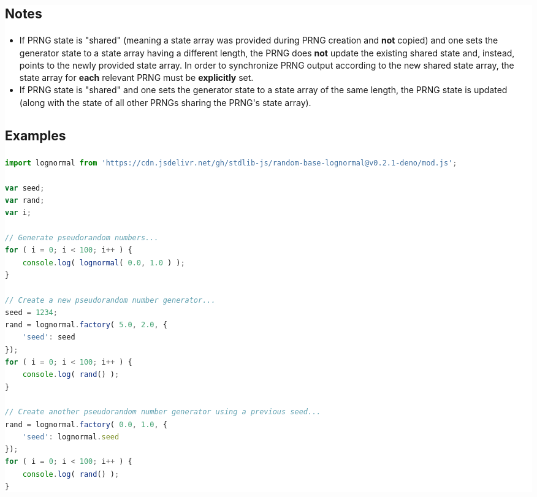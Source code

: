 ## Notes

-   If PRNG state is "shared" (meaning a state array was provided during PRNG creation and **not** copied) and one sets the generator state to a state array having a different length, the PRNG does **not** update the existing shared state and, instead, points to the newly provided state array. In order to synchronize PRNG output according to the new shared state array, the state array for **each** relevant PRNG must be **explicitly** set.
-   If PRNG state is "shared" and one sets the generator state to a state array of the same length, the PRNG state is updated (along with the state of all other PRNGs sharing the PRNG's state array).

</section>



<section class="examples">

## Examples



```javascript
import lognormal from 'https://cdn.jsdelivr.net/gh/stdlib-js/random-base-lognormal@v0.2.1-deno/mod.js';

var seed;
var rand;
var i;

// Generate pseudorandom numbers...
for ( i = 0; i < 100; i++ ) {
    console.log( lognormal( 0.0, 1.0 ) );
}

// Create a new pseudorandom number generator...
seed = 1234;
rand = lognormal.factory( 5.0, 2.0, {
    'seed': seed
});
for ( i = 0; i < 100; i++ ) {
    console.log( rand() );
}

// Create another pseudorandom number generator using a previous seed...
rand = lognormal.factory( 0.0, 1.0, {
    'seed': lognormal.seed
});
for ( i = 0; i < 100; i++ ) {
    console.log( rand() );
}
```

</section>


